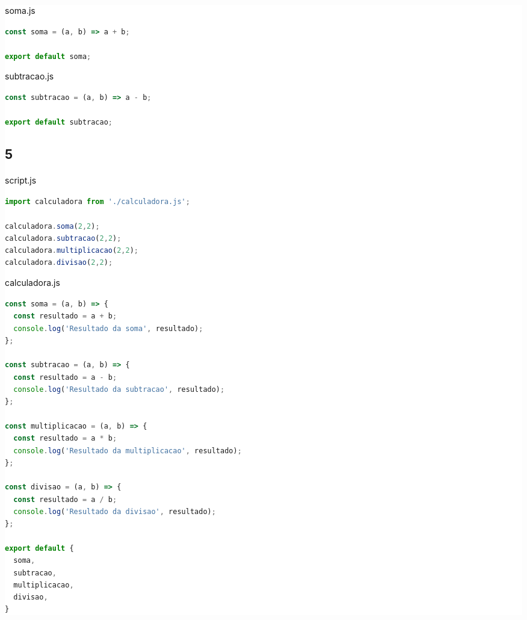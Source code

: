 soma.js
```js
const soma = (a, b) => a + b;

export default soma;
```

subtracao.js
```js
const subtracao = (a, b) => a - b;

export default subtracao;
```

## 5

script.js
```js
import calculadora from './calculadora.js';

calculadora.soma(2,2);
calculadora.subtracao(2,2);
calculadora.multiplicacao(2,2);
calculadora.divisao(2,2);
```

calculadora.js
```js
const soma = (a, b) => {
  const resultado = a + b;
  console.log('Resultado da soma', resultado);
};

const subtracao = (a, b) => {
  const resultado = a - b;
  console.log('Resultado da subtracao', resultado);
};

const multiplicacao = (a, b) => {
  const resultado = a * b;
  console.log('Resultado da multiplicacao', resultado);
};

const divisao = (a, b) => {
  const resultado = a / b;
  console.log('Resultado da divisao', resultado);
};

export default {
  soma,
  subtracao,
  multiplicacao,
  divisao,
}
```
